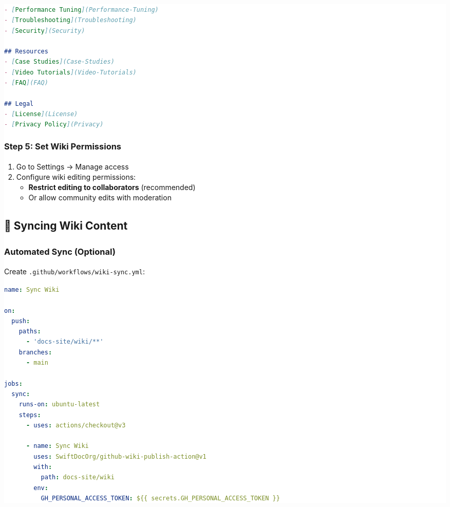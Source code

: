 ```markdown
- [Performance Tuning](Performance-Tuning)
- [Troubleshooting](Troubleshooting)
- [Security](Security)

## Resources
- [Case Studies](Case-Studies)
- [Video Tutorials](Video-Tutorials)
- [FAQ](FAQ)

## Legal
- [License](License)
- [Privacy Policy](Privacy)
```

### Step 5: Set Wiki Permissions

1. Go to Settings → Manage access
2. Configure wiki editing permissions:
   - **Restrict editing to collaborators** (recommended)
   - Or allow community edits with moderation

## 🔄 Syncing Wiki Content

### Automated Sync (Optional)

Create `.github/workflows/wiki-sync.yml`:

```yaml
name: Sync Wiki

on:
  push:
    paths:
      - 'docs-site/wiki/**'
    branches:
      - main

jobs:
  sync:
    runs-on: ubuntu-latest
    steps:
      - uses: actions/checkout@v3
      
      - name: Sync Wiki
        uses: SwiftDocOrg/github-wiki-publish-action@v1
        with:
          path: docs-site/wiki
        env:
          GH_PERSONAL_ACCESS_TOKEN: ${{ secrets.GH_PERSONAL_ACCESS_TOKEN }}
```
